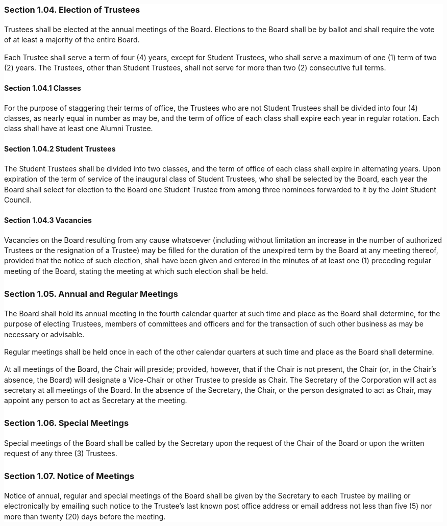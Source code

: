 ### Section 1.04. Election of Trustees

Trustees shall be elected at the annual meetings of the Board. Elections to the Board shall be by ballot and shall require the vote of at least a majority of the entire Board.

Each Trustee shall serve a term of four (4) years, except for Student Trustees, who shall serve a maximum of one (1) term of two (2) years. The Trustees, other than Student Trustees, shall not serve for more than two (2) consecutive full terms.

#### Section 1.04.1 Classes

For the purpose of staggering their terms of office, the Trustees who are not Student Trustees shall be divided into four (4) classes, as nearly equal in number as may be, and the term of office of each class shall expire each year in regular rotation. Each class shall have at least one Alumni Trustee.

#### Section 1.04.2 Student Trustees

The Student Trustees shall be divided into two classes, and the term of office of each class shall expire in alternating years. Upon expiration of the term of service of the inaugural class of Student Trustees, who shall be selected by the Board, each year the Board shall select for election to the Board one Student Trustee from among three nominees forwarded to it by the Joint Student Council.

#### Section 1.04.3 Vacancies

Vacancies on the Board resulting from any cause whatsoever (including without limitation an increase in the number of authorized Trustees or the resignation of a Trustee) may be filled for the duration of the unexpired term by the Board at any meeting thereof, provided that the notice of such election, shall have been given and entered in the minutes of at least one (1) preceding regular meeting of the Board, stating the meeting at which such election shall be held.

### Section 1.05. Annual and Regular Meetings

The Board shall hold its annual meeting in the fourth calendar quarter at such time and place as the Board shall determine, for the purpose of electing Trustees, members of committees and officers and for the transaction of such other business as may be necessary or advisable.

Regular meetings shall be held once in each of the other calendar quarters at such time and place as the Board shall determine.

At all meetings of the Board, the Chair will preside; provided, however, that if the Chair is not present, the Chair (or, in the Chair’s absence, the Board) will designate a Vice-Chair or other Trustee to preside as Chair. The Secretary of the Corporation will act as secretary at all meetings of the Board. In the absence of the Secretary, the Chair, or the person designated to act as Chair, may appoint any person to act as Secretary at the meeting.

### Section 1.06. Special Meetings

Special meetings of the Board shall be called by the Secretary upon the request of the Chair of the Board or upon the written request of any three (3) Trustees.

### Section 1.07. Notice of Meetings

Notice of annual, regular and special meetings of the Board shall be given by the Secretary to each Trustee by mailing or electronically by emailing such notice to the Trustee’s last known post office address or email address not less than five (5) nor more than twenty (20) days before the meeting.
